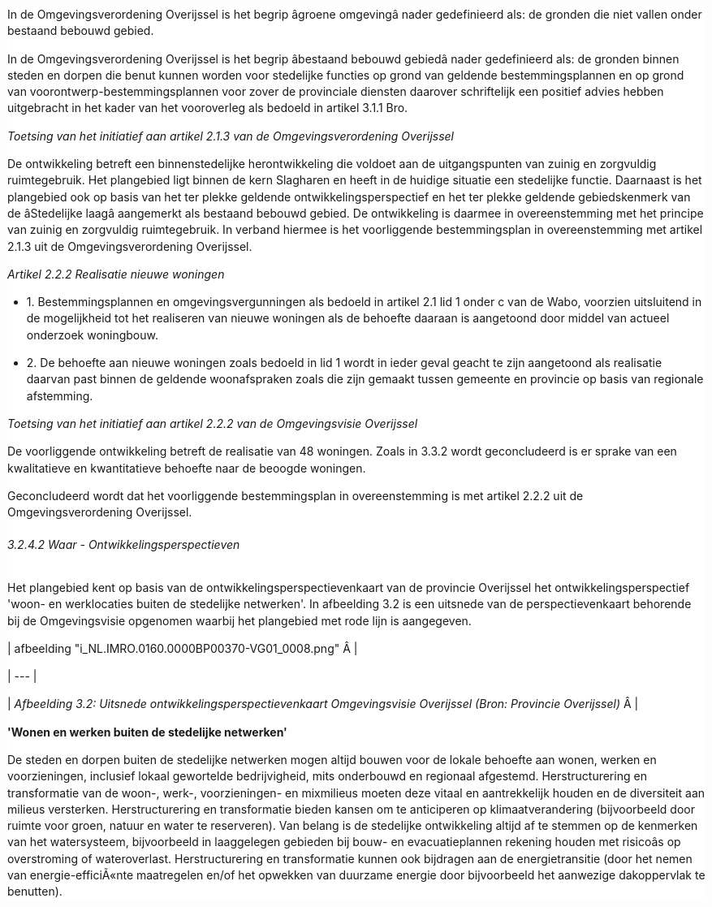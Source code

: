 In de Omgevingsverordening Overijssel is het begrip âgroene omgevingâ nader gedefinieerd als: de gronden die niet vallen onder bestaand bebouwd gebied.

In de Omgevingsverordening Overijssel is het begrip âbestaand bebouwd gebiedâ nader gedefinieerd als: de gronden binnen steden en dorpen die benut kunnen worden voor stedelijke functies op grond van geldende bestemmingsplannen en op grond van voorontwerp\-bestemmingsplannen voor zover de provinciale diensten daarover schriftelijk een positief advies hebben uitgebracht in het kader van het vooroverleg als bedoeld in artikel 3\.1\.1 Bro.

*Toetsing van het initiatief aan artikel 2\.1\.3 van de Omgevingsverordening Overijssel*

De ontwikkeling betreft een binnenstedelijke herontwikkeling die voldoet aan de uitgangspunten van zuinig en zorgvuldig ruimtegebruik. Het plangebied ligt binnen de kern Slagharen en heeft in de huidige situatie een stedelijke functie. Daarnaast is het plangebied ook op basis van het ter plekke geldende ontwikkelingsperspectief en het ter plekke geldende gebiedskenmerk van de âStedelijke laagâ aangemerkt als bestaand bebouwd gebied. De ontwikkeling is daarmee in overeenstemming met het principe van zuinig en zorgvuldig ruimtegebruik. In verband hiermee is het voorliggende bestemmingsplan in overeenstemming met artikel 2\.1\.3 uit de Omgevingsverordening Overijssel.

*Artikel 2\.2\.2 Realisatie nieuwe woningen*

* 1\. Bestemmingsplannen en omgevingsvergunningen als bedoeld in artikel 2\.1 lid 1 onder c van de Wabo, voorzien uitsluitend in de mogelijkheid tot het realiseren van nieuwe woningen als de behoefte daaraan is aangetoond door middel van actueel onderzoek woningbouw.

* 2\. De behoefte aan nieuwe woningen zoals bedoeld in lid 1 wordt in ieder geval geacht te zijn aangetoond als realisatie daarvan past binnen de geldende woonafspraken zoals die zijn gemaakt tussen gemeente en provincie op basis van regionale afstemming.

*Toetsing van het initiatief aan artikel 2\.2\.2 van de Omgevingsvisie Overijssel*

De voorliggende ontwikkeling betreft de realisatie van 48 woningen. Zoals in 3\.3\.2 wordt geconcludeerd is er sprake van een kwalitatieve en kwantitatieve behoefte naar de beoogde woningen.

Geconcludeerd wordt dat het voorliggende bestemmingsplan in overeenstemming is met artikel 2\.2\.2 uit de Omgevingsverordening Overijssel.

###### 3\.2\.4\.2 Waar \- Ontwikkelingsperspectieven

Het plangebied kent op basis van de ontwikkelingsperspectievenkaart van de provincie Overijssel het ontwikkelingsperspectief 'woon\- en werklocaties buiten de stedelijke netwerken'. In afbeelding 3\.2 is een uitsnede van de perspectievenkaart behorende bij de Omgevingsvisie opgenomen waarbij het plangebied met rode lijn is aangegeven.

| afbeelding "i_NL.IMRO.0160.0000BP00370-VG01_0008.png"      Â |

| --- |

| *Afbeelding 3\.2: Uitsnede ontwikkelingsperspectievenkaart Omgevingsvisie Overijssel (Bron: Provincie Overijssel)*   Â |

**'Wonen en werken buiten de stedelijke netwerken'**

De steden en dorpen buiten de stedelijke netwerken mogen altijd bouwen voor de lokale behoefte aan wonen, werken en voorzieningen, inclusief lokaal gewortelde bedrijvigheid, mits onderbouwd en regionaal afgestemd. Herstructurering en transformatie van de woon\-, werk\-, voorzieningen\- en mixmilieus moeten deze vitaal en aantrekkelijk houden en de diversiteit aan milieus versterken. Herstructurering en transformatie bieden kansen om te anticiperen op klimaatverandering (bijvoorbeeld door ruimte voor groen, natuur en water te reserveren). Van belang is de stedelijke ontwikkeling altijd af te stemmen op de kenmerken van het watersysteem, bijvoorbeeld in laaggelegen gebieden bij bouw\- en evacuatieplannen rekening houden met risicoâs op overstroming of wateroverlast. Herstructurering en transformatie kunnen ook bijdragen aan de energietransitie (door het nemen van energie\-efficiÃ«nte maatregelen en/of het opwekken van duurzame energie door bijvoorbeeld het aanwezige dakoppervlak te benutten).
